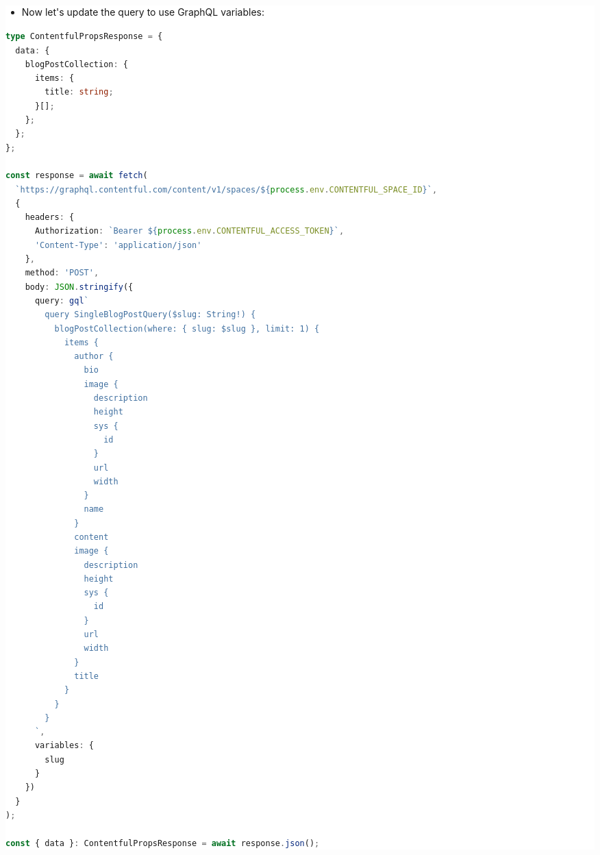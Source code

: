   - Now let's update the query to use GraphQL variables:

  ```ts
  type ContentfulPropsResponse = {
    data: {
      blogPostCollection: {
        items: {
          title: string;
        }[];
      };
    };
  };

  const response = await fetch(
    `https://graphql.contentful.com/content/v1/spaces/${process.env.CONTENTFUL_SPACE_ID}`,
    {
      headers: {
        Authorization: `Bearer ${process.env.CONTENTFUL_ACCESS_TOKEN}`,
        'Content-Type': 'application/json'
      },
      method: 'POST',
      body: JSON.stringify({
        query: gql`
          query SingleBlogPostQuery($slug: String!) {
            blogPostCollection(where: { slug: $slug }, limit: 1) {
              items {
                author {
                  bio
                  image {
                    description
                    height
                    sys {
                      id
                    }
                    url
                    width
                  }
                  name
                }
                content
                image {
                  description
                  height
                  sys {
                    id
                  }
                  url
                  width
                }
                title
              }
            }
          }
        `,
        variables: {
          slug
        }
      })
    }
  );

  const { data }: ContentfulPropsResponse = await response.json();
  ```
